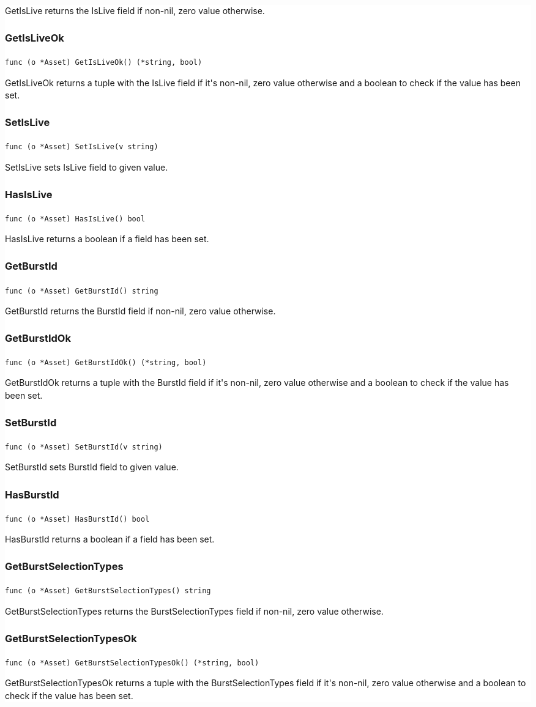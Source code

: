 GetIsLive returns the IsLive field if non-nil, zero value otherwise.

### GetIsLiveOk

`func (o *Asset) GetIsLiveOk() (*string, bool)`

GetIsLiveOk returns a tuple with the IsLive field if it's non-nil, zero value otherwise
and a boolean to check if the value has been set.

### SetIsLive

`func (o *Asset) SetIsLive(v string)`

SetIsLive sets IsLive field to given value.

### HasIsLive

`func (o *Asset) HasIsLive() bool`

HasIsLive returns a boolean if a field has been set.

### GetBurstId

`func (o *Asset) GetBurstId() string`

GetBurstId returns the BurstId field if non-nil, zero value otherwise.

### GetBurstIdOk

`func (o *Asset) GetBurstIdOk() (*string, bool)`

GetBurstIdOk returns a tuple with the BurstId field if it's non-nil, zero value otherwise
and a boolean to check if the value has been set.

### SetBurstId

`func (o *Asset) SetBurstId(v string)`

SetBurstId sets BurstId field to given value.

### HasBurstId

`func (o *Asset) HasBurstId() bool`

HasBurstId returns a boolean if a field has been set.

### GetBurstSelectionTypes

`func (o *Asset) GetBurstSelectionTypes() string`

GetBurstSelectionTypes returns the BurstSelectionTypes field if non-nil, zero value otherwise.

### GetBurstSelectionTypesOk

`func (o *Asset) GetBurstSelectionTypesOk() (*string, bool)`

GetBurstSelectionTypesOk returns a tuple with the BurstSelectionTypes field if it's non-nil, zero value otherwise
and a boolean to check if the value has been set.
